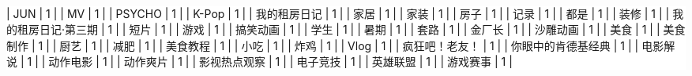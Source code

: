 | JUN | 1 |
| MV | 1 |
| PSYCHO | 1 |
| K-Pop | 1 |
| 我的租房日记 | 1 |
| 家居 | 1 |
| 家装 | 1 |
| 房子 | 1 |
| 记录 | 1 |
| 都是 | 1 |
| 装修 | 1 |
| 我的租房日记·第三期 | 1 |
| 短片 | 1 |
| 游戏 | 1 |
| 搞笑动画 | 1 |
| 学生 | 1 |
| 暑期 | 1 |
| 套路 | 1 |
| 金厂长 | 1 |
| 沙雕动画 | 1 |
| 美食 | 1 |
| 美食制作 | 1 |
| 厨艺 | 1 |
| 减肥 | 1 |
| 美食教程 | 1 |
| 小吃 | 1 |
| 炸鸡 | 1 |
| Vlog | 1 |
| 疯狂吧！老友！ | 1 |
| 你眼中的肯德基经典 | 1 |
| 电影解说 | 1 |
| 动作电影 | 1 |
| 动作爽片 | 1 |
| 影视热点观察 | 1 |
| 电子竞技 | 1 |
| 英雄联盟 | 1 |
| 游戏赛事 | 1 |